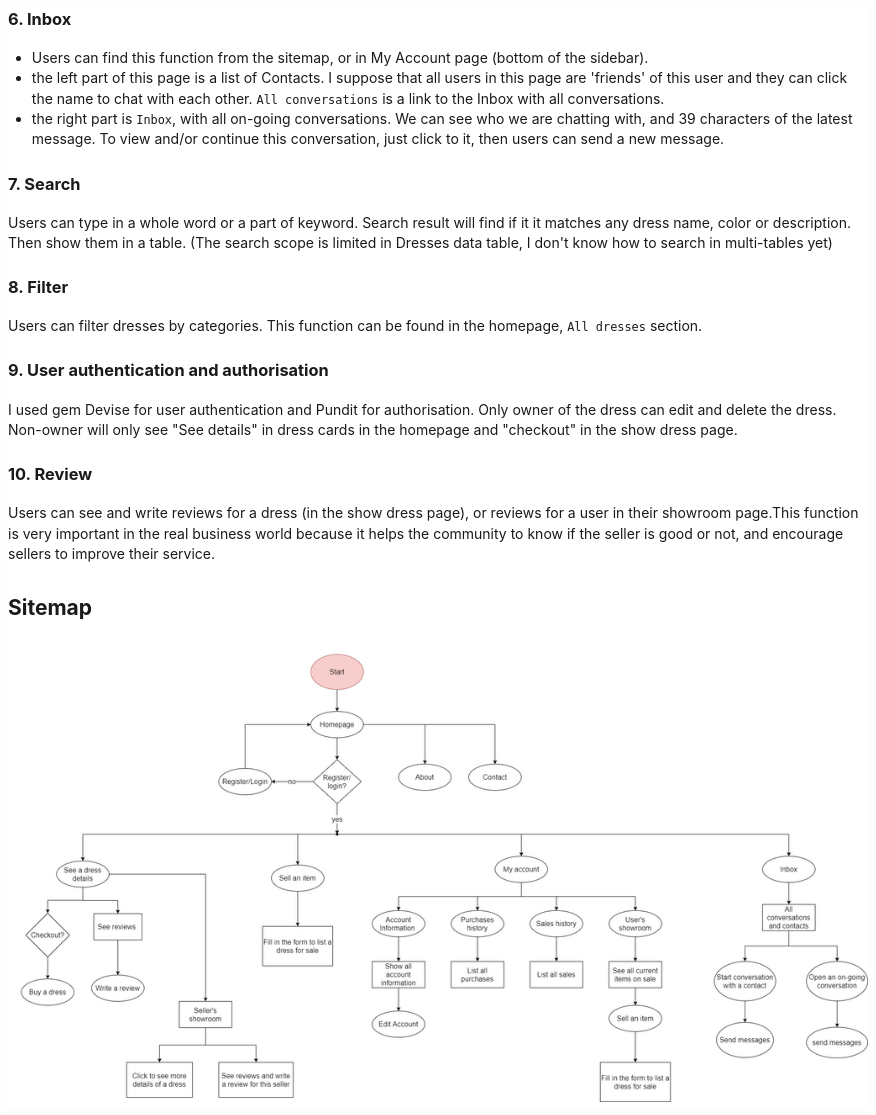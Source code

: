 ### 6. Inbox
- Users can find this function from the sitemap, or in My Account page (bottom of the sidebar). 
- the left part of this page is a list of Contacts. I suppose that all users in this page are 'friends' of this user and they can click the name to chat with each other. `All conversations` is a link to the Inbox with all conversations. 
- the right part is `Inbox`, with all on-going conversations. We can see who we are chatting with, and 39 characters of the latest message. To view and/or continue this conversation, just click to it, then users can send a new message.

### 7. Search
Users can type in a whole word or a part of keyword. Search result will find if it it matches any dress name, color or description. Then show them in a table. (The search scope is limited in Dresses data table, I don't know how to search in multi-tables yet)

### 8. Filter
Users can filter dresses by categories. This function can be found in the homepage, `All dresses` section.

### 9. User authentication and authorisation
I used gem Devise for user authentication and Pundit for authorisation. Only owner of the dress can edit and delete the dress. Non-owner will only see "See details" in dress cards in the homepage and "checkout" in the show dress page.

### 10. Review
Users can see and write reviews for a dress (in the show dress page), or reviews for a user in their showroom page.This function is very important in the real business world because it helps the community to know if the seller is good or not, and encourage sellers to improve their service.

## Sitemap
![alt text](./docs/sitemap-sakura.jpg)
